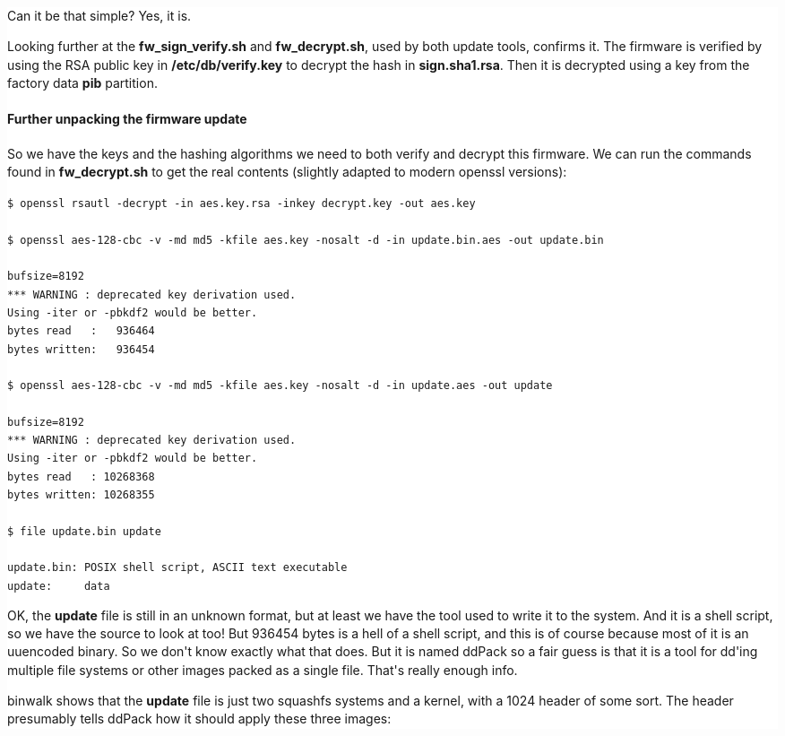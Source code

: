 Can it be that simple?  Yes, it is.

Looking further at the **fw_sign_verify.sh** and **fw_decrypt.sh**,
used by both update tools, confirms it.  The firmware is verified by
using the RSA public key in **/etc/db/verify.key** to decrypt the hash
in **sign.sha1.rsa**.  Then it is decrypted using a key from the
factory data **pib** partition.



#### Further unpacking the firmware update

So we have the keys and the hashing algorithms we need to both verify
and decrypt this firmware.  We can run the commands found in
**fw_decrypt.sh** to get the real contents (slightly adapted to modern
openssl versions):

```
$ openssl rsautl -decrypt -in aes.key.rsa -inkey decrypt.key -out aes.key

$ openssl aes-128-cbc -v -md md5 -kfile aes.key -nosalt -d -in update.bin.aes -out update.bin

bufsize=8192
*** WARNING : deprecated key derivation used.
Using -iter or -pbkdf2 would be better.
bytes read   :   936464
bytes written:   936454

$ openssl aes-128-cbc -v -md md5 -kfile aes.key -nosalt -d -in update.aes -out update

bufsize=8192
*** WARNING : deprecated key derivation used.
Using -iter or -pbkdf2 would be better.
bytes read   : 10268368
bytes written: 10268355

$ file update.bin update

update.bin: POSIX shell script, ASCII text executable
update:     data
```

OK, the **update** file is still in an unknown format, but at least
we have the tool used to write it to the system. And it is a shell
script, so we have the source to look at too!  But 936454 bytes is a
hell of a shell script, and this is of course because most of it is an
uuencoded binary.  So we don't know exactly what that does.  But it is
named ddPack so a fair guess is that it is a tool for dd'ing multiple
file systems or other images packed as a single file.  That's really
enough info.

binwalk shows that the **update** file is just two squashfs systems
and a kernel, with a 1024 header of some sort.  The header presumably
tells ddPack how it should apply these three images:
